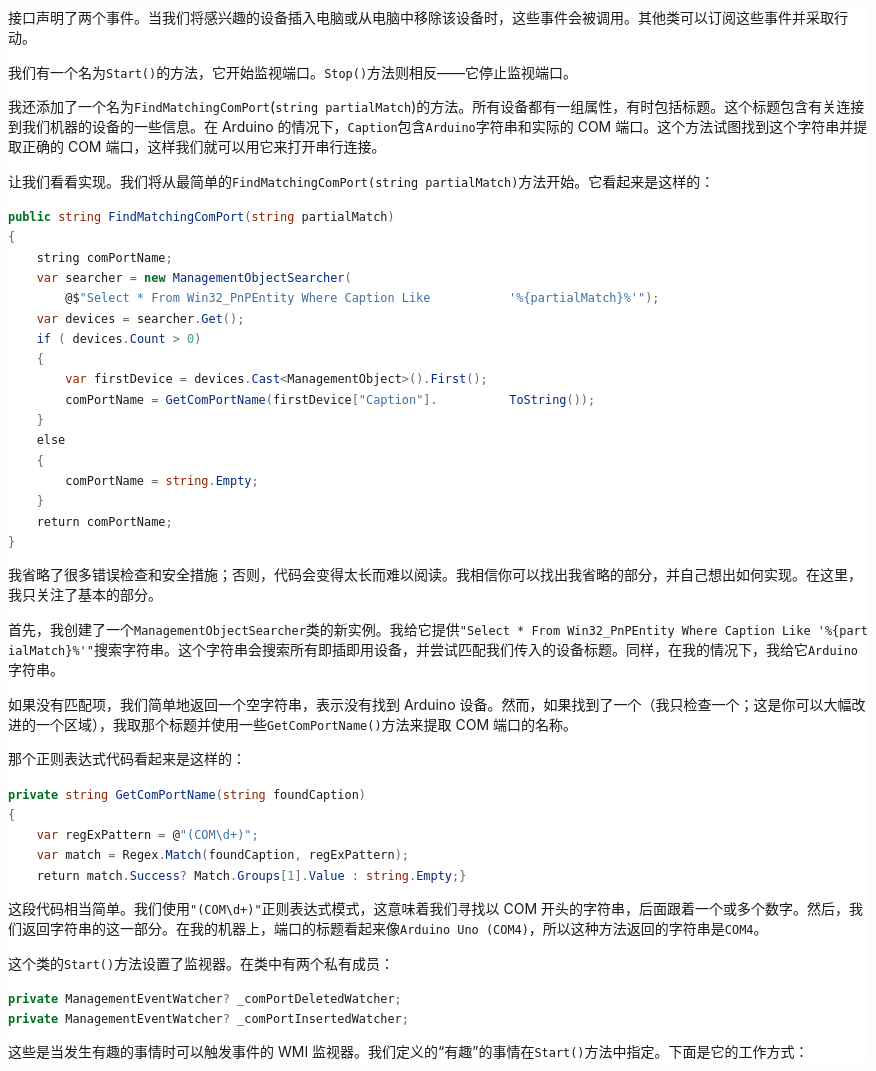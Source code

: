 接口声明了两个事件。当我们将感兴趣的设备插入电脑或从电脑中移除该设备时，这些事件会被调用。其他类可以订阅这些事件并采取行动。

我们有一个名为`Start()`的方法，它开始监视端口。`Stop()`方法则相反——它停止监视端口。

我还添加了一个名为`FindMatchingComPort`(`string partialMatch`)的方法。所有设备都有一组属性，有时包括标题。这个标题包含有关连接到我们机器的设备的一些信息。在 Arduino 的情况下，`Caption`包含`Arduino`字符串和实际的 COM 端口。这个方法试图找到这个字符串并提取正确的 COM 端口，这样我们就可以用它来打开串行连接。

让我们看看实现。我们将从最简单的`FindMatchingComPort(string partialMatch)`方法开始。它看起来是这样的：

```cs
public string FindMatchingComPort(string partialMatch)
{
    string comPortName;
    var searcher = new ManagementObjectSearcher(
        @$"Select * From Win32_PnPEntity Where Caption Like           '%{partialMatch}%'");
    var devices = searcher.Get();
    if ( devices.Count > 0)
    {
        var firstDevice = devices.Cast<ManagementObject>().First();
        comPortName = GetComPortName(firstDevice["Caption"].          ToString());
    }
    else
    {
        comPortName = string.Empty;
    }
    return comPortName;
}
```

我省略了很多错误检查和安全措施；否则，代码会变得太长而难以阅读。我相信你可以找出我省略的部分，并自己想出如何实现。在这里，我只关注了基本的部分。

首先，我创建了一个`ManagementObjectSearcher`类的新实例。我给它提供`"Select * From Win32_PnPEntity Where Caption Like '%{partialMatch}%'"`搜索字符串。这个字符串会搜索所有即插即用设备，并尝试匹配我们传入的设备标题。同样，在我的情况下，我给它`Arduino`字符串。

如果没有匹配项，我们简单地返回一个空字符串，表示没有找到 Arduino 设备。然而，如果找到了一个（我只检查一个；这是你可以大幅改进的一个区域），我取那个标题并使用一些`GetComPortName()`方法来提取 COM 端口的名称。

那个正则表达式代码看起来是这样的：

```cs
private string GetComPortName(string foundCaption)
{
    var regExPattern = @"(COM\d+)";
    var match = Regex.Match(foundCaption, regExPattern);
    return match.Success? Match.Groups[1].Value : string.Empty;}
```

这段代码相当简单。我们使用`"(COM\d+)"`正则表达式模式，这意味着我们寻找以 COM 开头的字符串，后面跟着一个或多个数字。然后，我们返回字符串的这一部分。在我的机器上，端口的标题看起来像`Arduino Uno (COM4)`，所以这种方法返回的字符串是`COM4`。

这个类的`Start()`方法设置了监视器。在类中有两个私有成员：

```cs
private ManagementEventWatcher? _comPortDeletedWatcher;
private ManagementEventWatcher? _comPortInsertedWatcher;
```

这些是当发生有趣的事情时可以触发事件的 WMI 监视器。我们定义的“有趣”的事情在`Start()`方法中指定。下面是它的工作方式：
